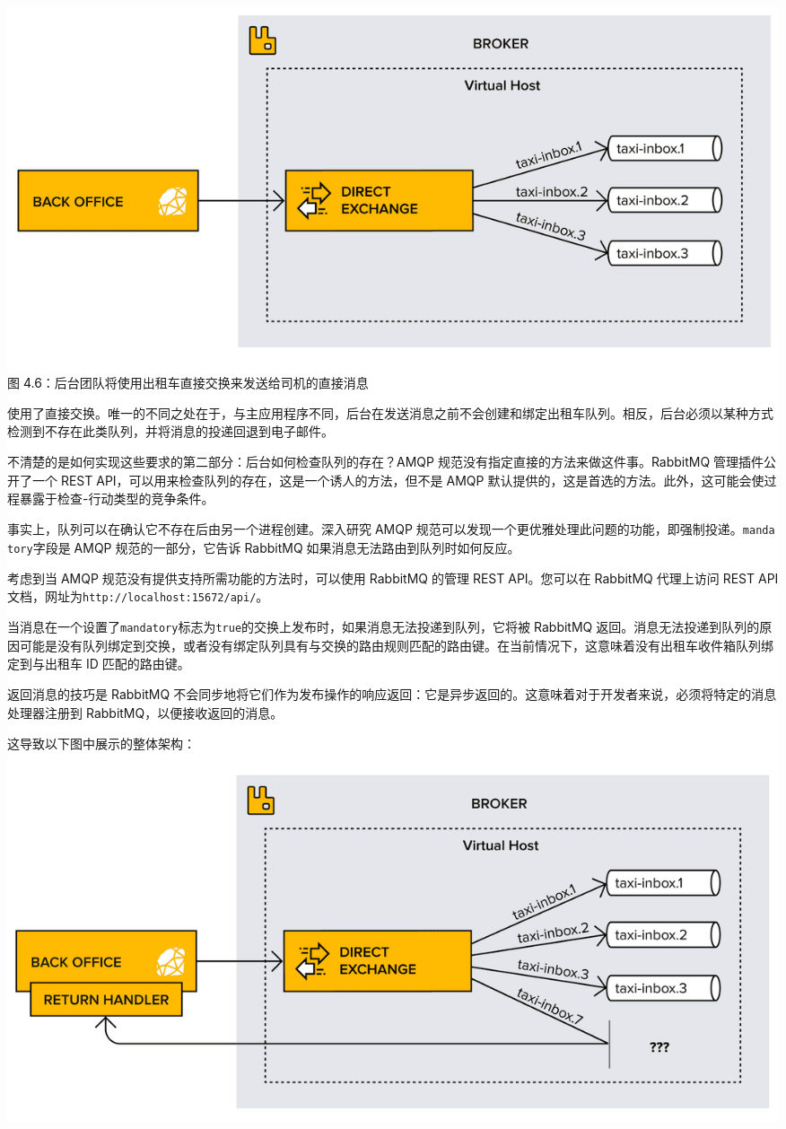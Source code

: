![图片](img/b7f2b129-f8ab-44ab-844b-a6cc54321137.png)

图 4.6：后台团队将使用出租车直接交换来发送给司机的直接消息

使用了直接交换。唯一的不同之处在于，与主应用程序不同，后台在发送消息之前不会创建和绑定出租车队列。相反，后台必须以某种方式检测到不存在此类队列，并将消息的投递回退到电子邮件。

不清楚的是如何实现这些要求的第二部分：后台如何检查队列的存在？AMQP 规范没有指定直接的方法来做这件事。RabbitMQ 管理插件公开了一个 REST API，可以用来检查队列的存在，这是一个诱人的方法，但不是 AMQP 默认提供的，这是首选的方法。此外，这可能会使过程暴露于检查-行动类型的竞争条件。

事实上，队列可以在确认它不存在后由另一个进程创建。深入研究 AMQP 规范可以发现一个更优雅处理此问题的功能，即强制投递。`mandatory`字段是 AMQP 规范的一部分，它告诉 RabbitMQ 如果消息无法路由到队列时如何反应。

考虑到当 AMQP 规范没有提供支持所需功能的方法时，可以使用 RabbitMQ 的管理 REST API。您可以在 RabbitMQ 代理上访问 REST API 文档，网址为`http://localhost:15672/api/`。

当消息在一个设置了`mandatory`标志为`true`的交换上发布时，如果消息无法投递到队列，它将被 RabbitMQ 返回。消息无法投递到队列的原因可能是没有队列绑定到交换，或者没有绑定队列具有与交换的路由规则匹配的路由键。在当前情况下，这意味着没有出租车收件箱队列绑定到与出租车 ID 匹配的路由键。

返回消息的技巧是 RabbitMQ 不会同步地将它们作为发布操作的响应返回：它是异步返回的。这意味着对于开发者来说，必须将特定的消息处理器注册到 RabbitMQ，以便接收返回的消息。

这导致以下图中展示的整体架构：

![图片](img/93516428-6fa5-42a2-8683-183185be0952.png)
